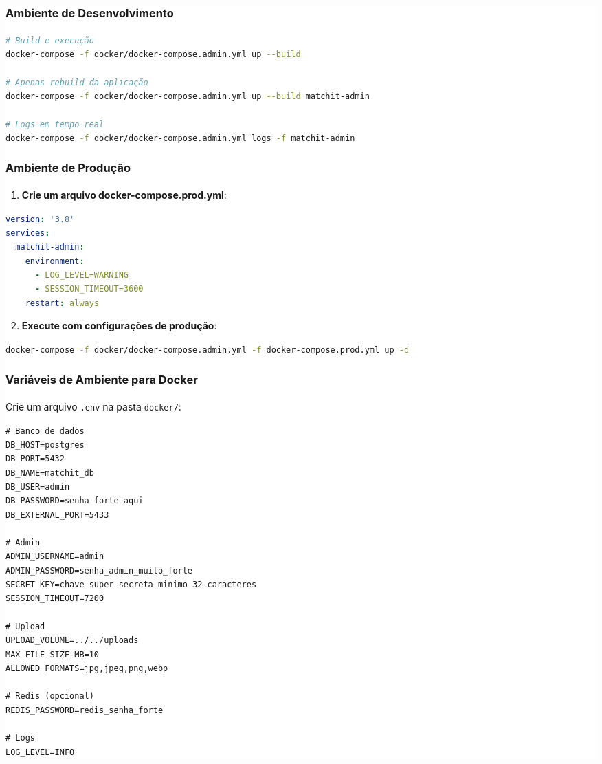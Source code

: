 ### Ambiente de Desenvolvimento

```bash
# Build e execução
docker-compose -f docker/docker-compose.admin.yml up --build

# Apenas rebuild da aplicação
docker-compose -f docker/docker-compose.admin.yml up --build matchit-admin

# Logs em tempo real
docker-compose -f docker/docker-compose.admin.yml logs -f matchit-admin
```

### Ambiente de Produção

1. **Crie um arquivo docker-compose.prod.yml**:
```yaml
version: '3.8'
services:
  matchit-admin:
    environment:
      - LOG_LEVEL=WARNING
      - SESSION_TIMEOUT=3600
    restart: always
```

2. **Execute com configurações de produção**:
```bash
docker-compose -f docker/docker-compose.admin.yml -f docker-compose.prod.yml up -d
```

### Variáveis de Ambiente para Docker

Crie um arquivo `.env` na pasta `docker/`:

```env
# Banco de dados
DB_HOST=postgres
DB_PORT=5432
DB_NAME=matchit_db
DB_USER=admin
DB_PASSWORD=senha_forte_aqui
DB_EXTERNAL_PORT=5433

# Admin
ADMIN_USERNAME=admin
ADMIN_PASSWORD=senha_admin_muito_forte
SECRET_KEY=chave-super-secreta-minimo-32-caracteres
SESSION_TIMEOUT=7200

# Upload
UPLOAD_VOLUME=../../uploads
MAX_FILE_SIZE_MB=10
ALLOWED_FORMATS=jpg,jpeg,png,webp

# Redis (opcional)
REDIS_PASSWORD=redis_senha_forte

# Logs
LOG_LEVEL=INFO
```
